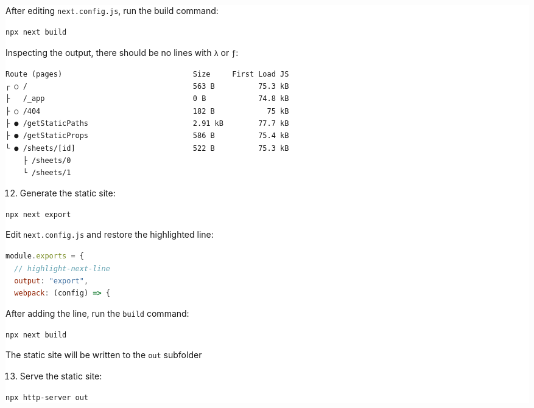 After editing `next.config.js`, run the build command:

  </TabItem>
</Tabs>

```bash
npx next build
```

Inspecting the output, there should be no lines with `λ` or `ƒ`:

```
Route (pages)                              Size     First Load JS
┌ ○ /                                      563 B          75.3 kB
├   /_app                                  0 B            74.8 kB
├ ○ /404                                   182 B            75 kB
├ ● /getStaticPaths                        2.91 kB        77.7 kB
├ ● /getStaticProps                        586 B          75.4 kB
└ ● /sheets/[id]                           522 B          75.3 kB
    ├ /sheets/0
    └ /sheets/1
```

12) Generate the static site:

<Tabs groupId="nextver">
  <TabItem value="13" label="NextJS 9 - 13">

```bash
npx next export
```

  </TabItem>
  <TabItem value="14" label="NextJS 14">

Edit `next.config.js` and restore the highlighted line:

```js title="next.config.js (restore highlighted line)"
module.exports = {
  // highlight-next-line
  output: "export",
  webpack: (config) => {
```

After adding the line, run the `build` command:

```bash
npx next build
```

  </TabItem>
</Tabs>

The static site will be written to the `out` subfolder

13) Serve the static site:

```bash
npx http-server out
```


[^1]: See the ["Webpack" asset module demo](/docs/demos/static/webpack) for more details.
[^2]: See [`read` in "Reading Files"](/docs/api/parse-options).
[^3]: See ["SheetJS Data Model"](/docs/csf/) for more details.
[^4]: See [`sheet_to_json` in "Utilities"](/docs/api/utilities/array#array-output).
[^5]: See [`readFile` in "Reading Files"](/docs/api/parse-options).
[^6]: See [`sheet_to_json` in "Utilities"](/docs/api/utilities/array#array-output).
[^7]: See [`getStaticProps`](https://nextjs.org/docs/pages/building-your-application/data-fetching/get-static-props) in the NextJS documentation.
[^8]: See [`getStaticPaths`](https://nextjs.org/docs/pages/building-your-application/data-fetching/get-static-paths) in the NextJS documentation.
[^9]: See [`getServerSideProps`](https://nextjs.org/docs/pages/building-your-application/data-fetching/get-server-side-props) in the NextJS documentation.
[^10]: See [`fallback` in getStaticPaths](https://nextjs.org/docs/pages/api-reference/functions/get-static-paths#fallback-false) in the NextJS documentation.
[^11]: See [`sheet_to_html` in "Utilities"](/docs/api/utilities/html#html-table-output)
[^12]: [`dangerouslySetInnerHTML`](https://react.dev/reference/react-dom/components/common#common-props) is a ReactJS prop supported for all built-in components.
[^13]: See [`sheet_to_json` in "Utilities"](/docs/api/utilities/array#array-output).
[^14]: See ["Array of Objects" in the ReactJS demo](/docs/demos/frontend/react#rendering-data).